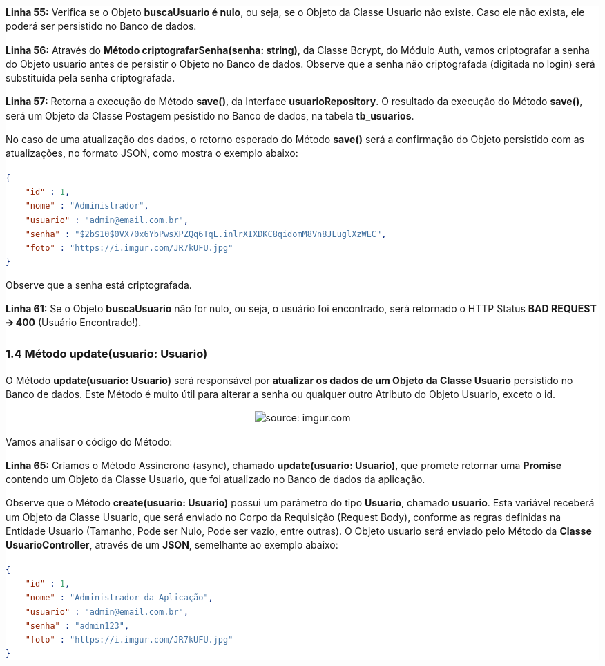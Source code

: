 **Linha 55:** Verifica se o Objeto **buscaUsuario é nulo**, ou seja, se o Objeto da Classe Usuario não existe. Caso ele não exista, ele poderá ser persistido no Banco de dados.

**Linha 56:** Através do **Método criptografarSenha(senha: string)**, da Classe Bcrypt, do Módulo Auth, vamos criptografar a senha do Objeto usuario antes de persistir o Objeto no Banco de dados. Observe que a senha não criptografada (digitada no login) será substituída pela senha criptografada. 

**Linha 57:** Retorna a execução do Método **save()**, da Interface **usuarioRepository**. O resultado da execução do Método **save()**, será um Objeto da Classe Postagem pesistido no Banco de dados, na tabela **tb_usuarios**.

No caso de uma atualização dos dados, o retorno esperado do Método **save()** será a confirmação do Objeto persistido com as atualizações, no formato JSON, como mostra o exemplo abaixo:

```json
{
    "id" : 1,
    "nome" : "Administrador",
    "usuario" : "admin@email.com.br",
    "senha" : "$2b$10$0VX70x6YbPwsXPZQq6TqL.inlrXIXDKC8qidomM8Vn8JLuglXzWEC",
    "foto" : "https://i.imgur.com/JR7kUFU.jpg"
}
```

Observe que a senha está criptografada.

**Linha 61:** Se o Objeto **buscaUsuario** não for nulo, ou seja, o usuário foi encontrado, será retornado o HTTP Status **BAD REQUEST 🡪 400** (Usuário Encontrado!).



<h3> 1.4 Método update(usuario: Usuario)</h3>

O Método **update(usuario: Usuario)** será responsável por **atualizar os dados de um Objeto da Classe Usuario** persistido no Banco de dados. Este Método é muito útil para alterar a senha ou qualquer outro Atributo do Objeto Usuario, exceto o id.

<div align="center"><img src="https://i.imgur.com/rD4sq2g.png" title="source: imgur.com" /></div>

Vamos analisar o código do Método:

**Linha 65:** Criamos o Método Assíncrono (async), chamado **update(usuario: Usuario)**, que promete retornar uma **Promise** contendo um Objeto da Classe Usuario, que foi atualizado no Banco de dados da aplicação.

Observe que o Método **create(usuario: Usuario)** possui um parâmetro do tipo **Usuario**, chamado **usuario**. Esta variável receberá um Objeto da Classe Usuario, que será enviado  no Corpo da Requisição (Request Body), conforme as regras definidas na  Entidade Usuario (Tamanho, Pode ser Nulo, Pode ser vazio, entre outras). O Objeto usuario será enviado pelo Método da **Classe UsuarioController**, através de um **JSON**, semelhante ao exemplo abaixo:

```json
{
    "id" : 1,
    "nome" : "Administrador da Aplicação",
    "usuario" : "admin@email.com.br",
    "senha" : "admin123",
    "foto" : "https://i.imgur.com/JR7kUFU.jpg"
}
```
